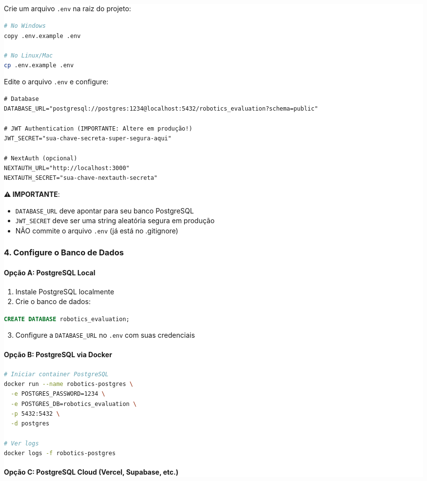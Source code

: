 Crie um arquivo `.env` na raiz do projeto:

```bash
# No Windows
copy .env.example .env

# No Linux/Mac
cp .env.example .env
```

Edite o arquivo `.env` e configure:

```env
# Database
DATABASE_URL="postgresql://postgres:1234@localhost:5432/robotics_evaluation?schema=public"

# JWT Authentication (IMPORTANTE: Altere em produção!)
JWT_SECRET="sua-chave-secreta-super-segura-aqui"

# NextAuth (opcional)
NEXTAUTH_URL="http://localhost:3000"
NEXTAUTH_SECRET="sua-chave-nextauth-secreta"
```

**⚠️ IMPORTANTE**: 
- `DATABASE_URL` deve apontar para seu banco PostgreSQL
- `JWT_SECRET` deve ser uma string aleatória segura em produção
- NÃO commite o arquivo `.env` (já está no .gitignore)

### 4. Configure o Banco de Dados

#### Opção A: PostgreSQL Local

1. Instale PostgreSQL localmente
2. Crie o banco de dados:
```sql
CREATE DATABASE robotics_evaluation;
```

3. Configure a `DATABASE_URL` no `.env` com suas credenciais

#### Opção B: PostgreSQL via Docker

```bash
# Iniciar container PostgreSQL
docker run --name robotics-postgres \
  -e POSTGRES_PASSWORD=1234 \
  -e POSTGRES_DB=robotics_evaluation \
  -p 5432:5432 \
  -d postgres

# Ver logs
docker logs -f robotics-postgres
```

#### Opção C: PostgreSQL Cloud (Vercel, Supabase, etc.)
